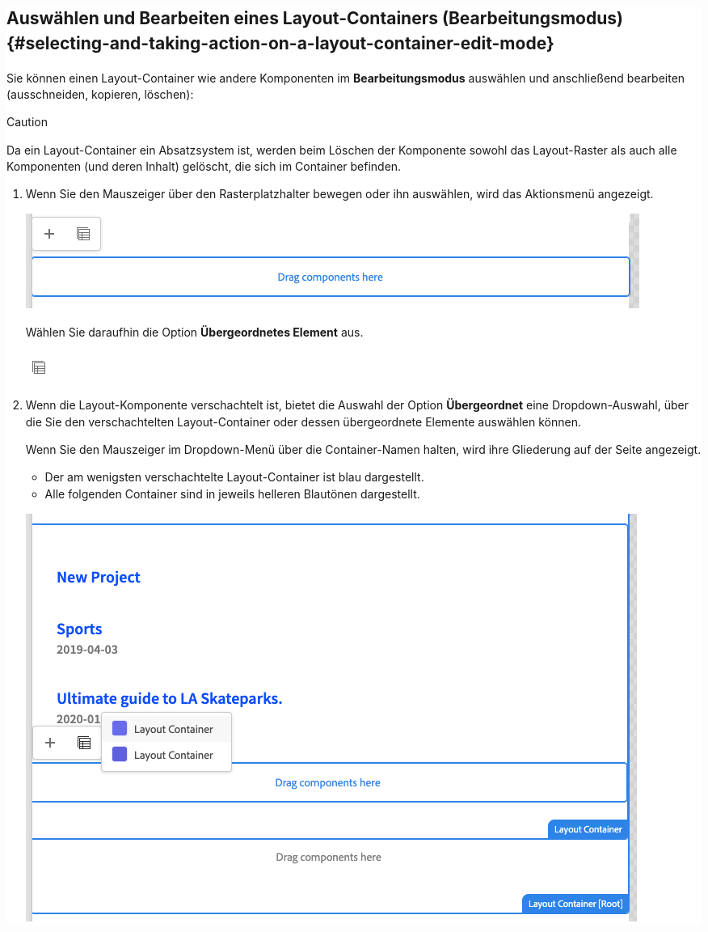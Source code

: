 ## Auswählen und Bearbeiten eines Layout-Containers (Bearbeitungsmodus) {#selecting-and-taking-action-on-a-layout-container-edit-mode}

Sie können einen Layout-Container wie andere Komponenten im **Bearbeitungsmodus** auswählen und anschließend bearbeiten (ausschneiden, kopieren, löschen):

>[!CAUTION]
>
>Da ein Layout-Container ein Absatzsystem ist, werden beim Löschen der Komponente sowohl das Layout-Raster als auch alle Komponenten (und deren Inhalt) gelöscht, die sich im Container befinden.

1. Wenn Sie den Mauszeiger über den Rasterplatzhalter bewegen oder ihn auswählen, wird das Aktionsmenü angezeigt.

   ![Zum Layout-Container hinzufügen](/help/sites-cloud/authoring/assets/responsive-layout-container.png)

   Wählen Sie daraufhin die Option **Übergeordnetes Element** aus.

   ![Schaltfläche „Übergeordnet“](/help/sites-cloud/authoring/assets/responsive-layout-parent-button.png)

1. Wenn die Layout-Komponente verschachtelt ist, bietet die Auswahl der Option **Übergeordnet** eine Dropdown-Auswahl, über die Sie den verschachtelten Layout-Container oder dessen übergeordnete Elemente auswählen können.

   Wenn Sie den Mauszeiger im Dropdown-Menü über die Container-Namen halten, wird ihre Gliederung auf der Seite angezeigt.

   * Der am wenigsten verschachtelte Layout-Container ist blau dargestellt.
   * Alle folgenden Container sind in jeweils helleren Blautönen dargestellt.

   ![Verschachtelte Container](/help/sites-cloud/authoring/assets/responsive-layout-nested.png)